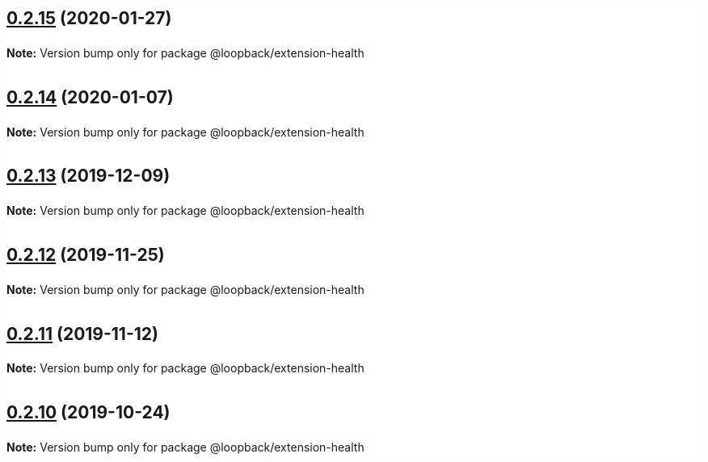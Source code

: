 



## [0.2.15](https://github.com/strongloop/loopback-next/compare/@loopback/extension-health@0.2.14...@loopback/extension-health@0.2.15) (2020-01-27)

**Note:** Version bump only for package @loopback/extension-health





## [0.2.14](https://github.com/strongloop/loopback-next/compare/@loopback/extension-health@0.2.13...@loopback/extension-health@0.2.14) (2020-01-07)

**Note:** Version bump only for package @loopback/extension-health





## [0.2.13](https://github.com/strongloop/loopback-next/compare/@loopback/extension-health@0.2.12...@loopback/extension-health@0.2.13) (2019-12-09)

**Note:** Version bump only for package @loopback/extension-health





## [0.2.12](https://github.com/strongloop/loopback-next/compare/@loopback/extension-health@0.2.11...@loopback/extension-health@0.2.12) (2019-11-25)

**Note:** Version bump only for package @loopback/extension-health





## [0.2.11](https://github.com/strongloop/loopback-next/compare/@loopback/extension-health@0.2.10...@loopback/extension-health@0.2.11) (2019-11-12)

**Note:** Version bump only for package @loopback/extension-health





## [0.2.10](https://github.com/strongloop/loopback-next/compare/@loopback/extension-health@0.2.9...@loopback/extension-health@0.2.10) (2019-10-24)

**Note:** Version bump only for package @loopback/extension-health

